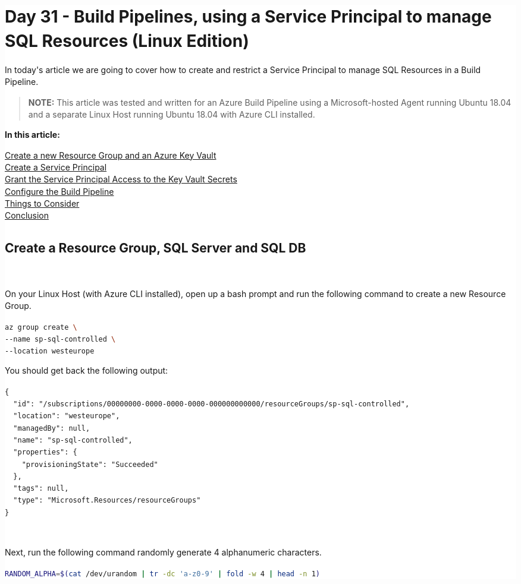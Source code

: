 # Day 31 - Build Pipelines, using a Service Principal to manage SQL Resources (Linux Edition)

In today's article we are going to cover how to create and restrict a Service Principal to manage SQL Resources in a Build Pipeline.

> **NOTE:** This article was tested and written for an Azure Build Pipeline using a Microsoft-hosted Agent running Ubuntu 18.04 and a separate Linux Host running Ubuntu 18.04 with Azure CLI installed.

**In this article:**

[Create a new Resource Group and an Azure Key Vault](#create-a-new-resource-group-and-an-azure-key-vault) </br>
[Create a Service Principal](#create-a-service-principal) </br>
[Grant the Service Principal Access to the Key Vault Secrets](#grant-the-service-principal-access-to-the-key-vault-secrets) </br>
[Configure the Build Pipeline](#configure-the-build-pipeline) </br>
[Things to Consider](#things-to-consider) </br>
[Conclusion](#conclusion) </br>

## Create a Resource Group, SQL Server and SQL DB

<br />

On your Linux Host (with Azure CLI installed), open up a bash prompt and run the following command to create a new Resource Group.

```bash
az group create \
--name sp-sql-controlled \
--location westeurope
```

You should get back the following output:

```console
{
  "id": "/subscriptions/00000000-0000-0000-0000-000000000000/resourceGroups/sp-sql-controlled",
  "location": "westeurope",
  "managedBy": null,
  "name": "sp-sql-controlled",
  "properties": {
    "provisioningState": "Succeeded"
  },
  "tags": null,
  "type": "Microsoft.Resources/resourceGroups"
}
```

<br />

Next, run the following command randomly generate 4 alphanumeric characters.

```bash
RANDOM_ALPHA=$(cat /dev/urandom | tr -dc 'a-z0-9' | fold -w 4 | head -n 1)
```
